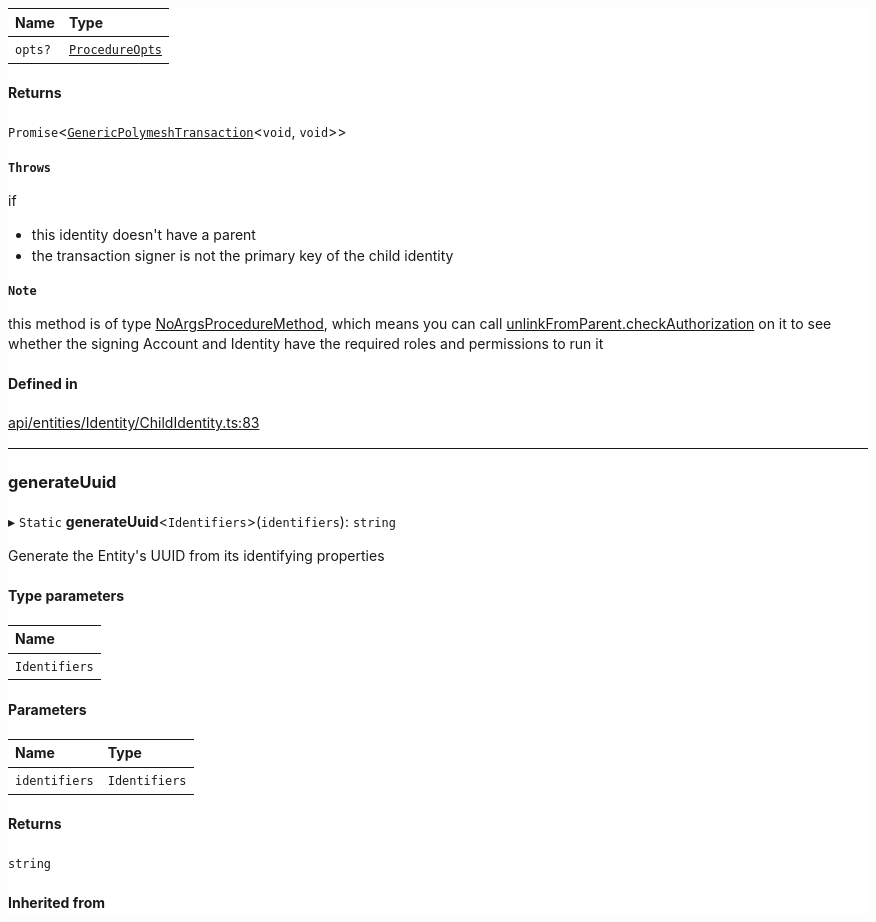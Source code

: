 | Name | Type |
| :------ | :------ |
| `opts?` | [`ProcedureOpts`](../../../../../interfaces/API/Procedures/Types/ProcedureOpts/ProcedureOpts.md) |

#### Returns

`Promise`\<[`GenericPolymeshTransaction`](../../../../../modules/API/Procedures/Types/Types.md#genericpolymeshtransaction)\<`void`, `void`\>\>

**`Throws`**

if
 - this identity doesn't have a parent
 - the transaction signer is not the primary key of the child identity

**`Note`**

this method is of type [NoArgsProcedureMethod](../../../../../interfaces/API/Procedures/Types/NoArgsProcedureMethod/NoArgsProcedureMethod.md), which means you can call [unlinkFromParent.checkAuthorization](../../../../../interfaces/API/Procedures/Types/NoArgsProcedureMethod/NoArgsProcedureMethod.md#checkauthorization)
  on it to see whether the signing Account and Identity have the required roles and permissions to run it

#### Defined in

[api/entities/Identity/ChildIdentity.ts:83](https://github.com/PolymeshAssociation/polymesh-sdk/blob/8a9e72221/src/api/entities/Identity/ChildIdentity.ts#L83)

___

### generateUuid

▸ `Static` **generateUuid**\<`Identifiers`\>(`identifiers`): `string`

Generate the Entity's UUID from its identifying properties

#### Type parameters

| Name |
| :------ |
| `Identifiers` |

#### Parameters

| Name | Type |
| :------ | :------ |
| `identifiers` | `Identifiers` |

#### Returns

`string`

#### Inherited from
